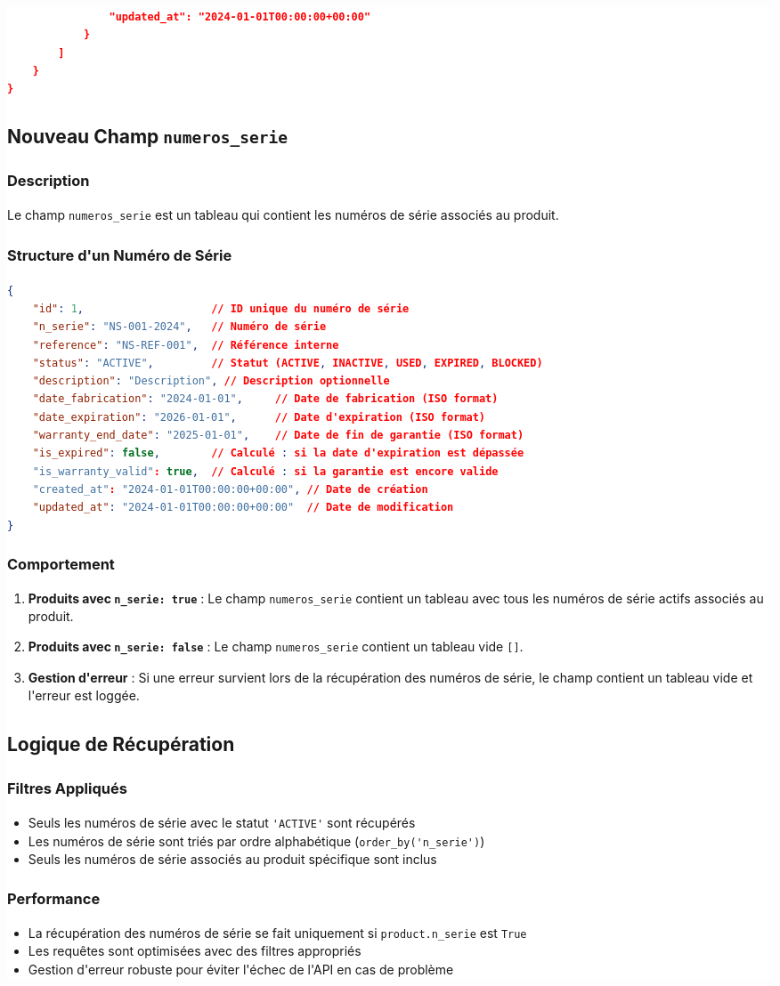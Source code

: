 ```json
                "updated_at": "2024-01-01T00:00:00+00:00"
            }
        ]
    }
}
```

## Nouveau Champ `numeros_serie`

### Description
Le champ `numeros_serie` est un tableau qui contient les numéros de série associés au produit.

### Structure d'un Numéro de Série
```json
{
    "id": 1,                    // ID unique du numéro de série
    "n_serie": "NS-001-2024",   // Numéro de série
    "reference": "NS-REF-001",  // Référence interne
    "status": "ACTIVE",         // Statut (ACTIVE, INACTIVE, USED, EXPIRED, BLOCKED)
    "description": "Description", // Description optionnelle
    "date_fabrication": "2024-01-01",     // Date de fabrication (ISO format)
    "date_expiration": "2026-01-01",      // Date d'expiration (ISO format)
    "warranty_end_date": "2025-01-01",    // Date de fin de garantie (ISO format)
    "is_expired": false,        // Calculé : si la date d'expiration est dépassée
    "is_warranty_valid": true,  // Calculé : si la garantie est encore valide
    "created_at": "2024-01-01T00:00:00+00:00", // Date de création
    "updated_at": "2024-01-01T00:00:00+00:00"  // Date de modification
}
```

### Comportement

1. **Produits avec `n_serie: true`** : Le champ `numeros_serie` contient un tableau avec tous les numéros de série actifs associés au produit.

2. **Produits avec `n_serie: false`** : Le champ `numeros_serie` contient un tableau vide `[]`.

3. **Gestion d'erreur** : Si une erreur survient lors de la récupération des numéros de série, le champ contient un tableau vide et l'erreur est loggée.

## Logique de Récupération

### Filtres Appliqués
- Seuls les numéros de série avec le statut `'ACTIVE'` sont récupérés
- Les numéros de série sont triés par ordre alphabétique (`order_by('n_serie')`)
- Seuls les numéros de série associés au produit spécifique sont inclus

### Performance
- La récupération des numéros de série se fait uniquement si `product.n_serie` est `True`
- Les requêtes sont optimisées avec des filtres appropriés
- Gestion d'erreur robuste pour éviter l'échec de l'API en cas de problème
